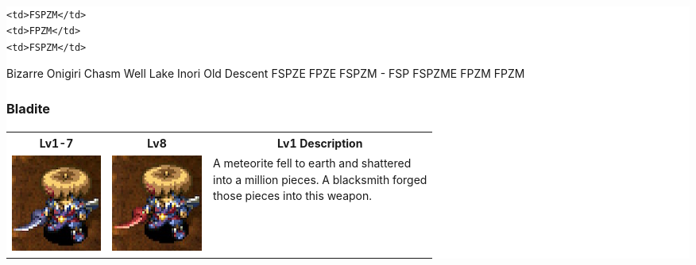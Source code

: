     <td>FSPZM</td>
    <td>FPZM</td>
    <td>FSPZM</td>
  </tr>
  <tr>
    <th>Bizarre</th>
    <th>Onigiri</th>
    <th>Chasm</th>
    <th>Well</th>
    <th>Lake</th>
    <th>Inori</th>
    <th>Old</th>
    <th>Descent</th>
    <th></th>
    <th></th>
  </tr>
  <tr>
    <td>FSPZE</td>
    <td>FPZE</td>
    <td>FSPZM</td>
    <td>-</td>
    <td>FSP</td>
    <td>FSPZME</td>
    <td>FPZM</td>
    <td>FPZM</td>
    <td></td>
    <td></td>
  </tr>
</table>

### Bladite

<table class="itemDetailsTable">
  <tr>
    <th>Lv1-7</th>
    <th>Lv8</th>
    <th>Lv1 Description</th>
  </tr>
  <tr>
    <td><img src="../images/weapons/bladite_1.png"/></td>
    <td><img src="../images/weapons/bladite_8.png"/></td>
    <td>A meteorite fell to earth and shattered<br/>into a million pieces. A blacksmith forged<br/>those pieces into this weapon.</td>
  </tr>
</table>
